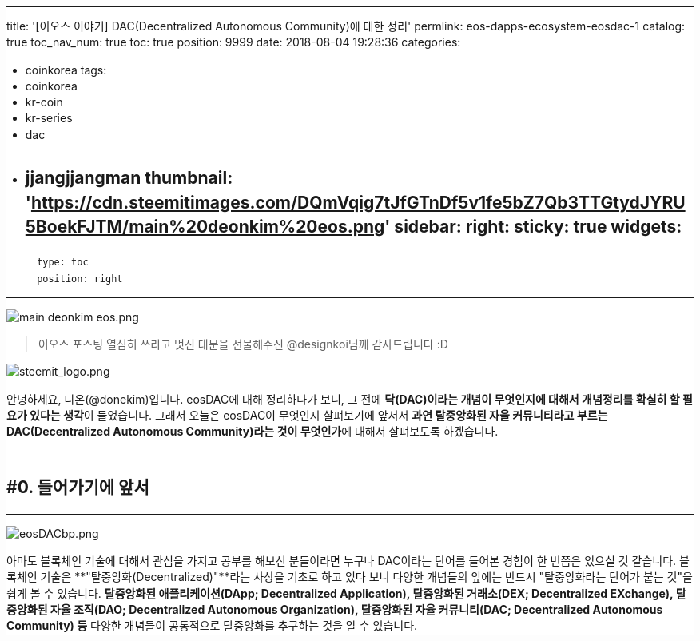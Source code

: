 
---
title: '[이오스 이야기] DAC(Decentralized Autonomous Community)에 대한 정리'
permlink: eos-dapps-ecosystem-eosdac-1
catalog: true
toc_nav_num: true
toc: true
position: 9999
date: 2018-08-04 19:28:36
categories:
- coinkorea
tags:
- coinkorea
- kr-coin
- kr-series
- dac
- jjangjjangman
thumbnail: 'https://cdn.steemitimages.com/DQmVqig7tJfGTnDf5v1fe5bZ7Qb3TTGtydJYRU5BoekFJTM/main%20deonkim%20eos.png'
sidebar:
    right:
        sticky: true
widgets:
    -
        type: toc
        position: right
---


![main deonkim eos.png](https://cdn.steemitimages.com/DQmVqig7tJfGTnDf5v1fe5bZ7Qb3TTGtydJYRU5BoekFJTM/main%20deonkim%20eos.png)

> 이오스 포스팅 열심히 쓰라고 멋진 대문을 선물해주신 @designkoi님께 감사드립니다 :D

![steemit_logo.png](https://cdn.steemitimages.com/DQmaZsenPDf5Qn5nJzDZNkVg1aCQUyXNwqwK1fk8qe4jhKa/steemit_logo.png)

안녕하세요, 디온(@donekim)입니다. eosDAC에 대해 정리하다가 보니, 그 전에 **닥(DAC)이라는 개념이 무엇인지에 대해서 개념정리를 확실히 할 필요가 있다는 생각**이 들었습니다. 그래서 오늘은 eosDAC이 무엇인지 살펴보기에 앞서서 **과연 탈중앙화된 자율 커뮤니티라고 부르는 DAC(Decentralized Autonomous Community)라는 것이 무엇인가**에 대해서 살펴보도록 하겠습니다.



------


## #0. 들어가기에 앞서

------

![eosDACbp.png](https://cdn.steemitimages.com/DQmQJkvEU5LWZRKafEQAS95iBSDsohk4qZBxWpjomyxoTf5/eosDACbp.png)

아마도 블록체인 기술에 대해서 관심을 가지고 공부를 해보신 분들이라면 누구나 DAC이라는 단어를 들어본 경험이 한 번쯤은 있으실 것 같습니다. 블록체인 기술은 **"탈중앙화(Decentralized)"**라는 사상을 기초로 하고 있다 보니 다양한 개념들의 앞에는 반드시 "탈중앙화라는 단어가 붙는 것"을 쉽게 볼 수 있습니다. **탈중앙화된 애플리케이션(DApp; Decentralized Application), 탈중앙화된 거래소(DEX; Decentralized EXchange), 탈중앙화된 자율 조직(DAO; Decentralized Autonomous Organization), 탈중앙화된 자율 커뮤니티(DAC; Decentralized Autonomous Community) 등** 다양한 개념들이 공통적으로 탈중앙화를 추구하는 것을 알 수 있습니다.
